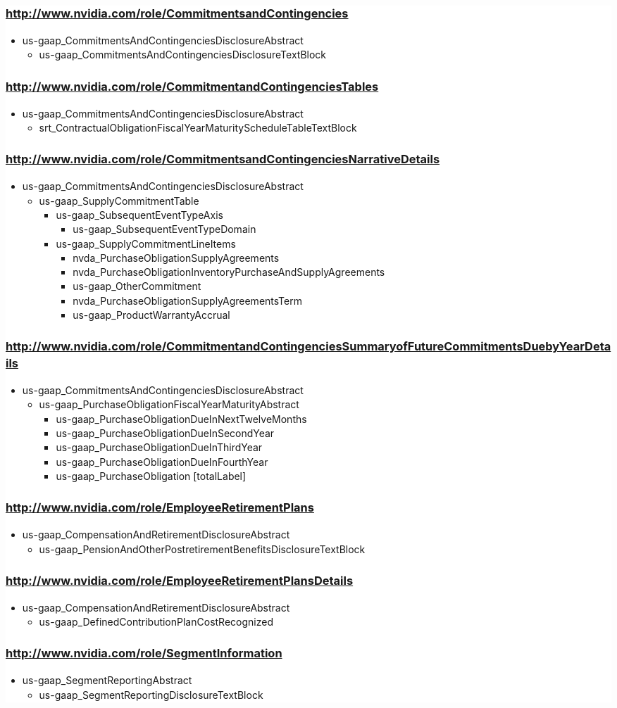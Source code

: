### http://www.nvidia.com/role/CommitmentsandContingencies

- us-gaap_CommitmentsAndContingenciesDisclosureAbstract
  - us-gaap_CommitmentsAndContingenciesDisclosureTextBlock

### http://www.nvidia.com/role/CommitmentandContingenciesTables

- us-gaap_CommitmentsAndContingenciesDisclosureAbstract
  - srt_ContractualObligationFiscalYearMaturityScheduleTableTextBlock

### http://www.nvidia.com/role/CommitmentsandContingenciesNarrativeDetails

- us-gaap_CommitmentsAndContingenciesDisclosureAbstract
  - us-gaap_SupplyCommitmentTable
    - us-gaap_SubsequentEventTypeAxis
      - us-gaap_SubsequentEventTypeDomain
    - us-gaap_SupplyCommitmentLineItems
      - nvda_PurchaseObligationSupplyAgreements
      - nvda_PurchaseObligationInventoryPurchaseAndSupplyAgreements
      - us-gaap_OtherCommitment
      - nvda_PurchaseObligationSupplyAgreementsTerm
      - us-gaap_ProductWarrantyAccrual

### http://www.nvidia.com/role/CommitmentandContingenciesSummaryofFutureCommitmentsDuebyYearDetails

- us-gaap_CommitmentsAndContingenciesDisclosureAbstract
  - us-gaap_PurchaseObligationFiscalYearMaturityAbstract
    - us-gaap_PurchaseObligationDueInNextTwelveMonths
    - us-gaap_PurchaseObligationDueInSecondYear
    - us-gaap_PurchaseObligationDueInThirdYear
    - us-gaap_PurchaseObligationDueInFourthYear
    - us-gaap_PurchaseObligation [totalLabel]

### http://www.nvidia.com/role/EmployeeRetirementPlans

- us-gaap_CompensationAndRetirementDisclosureAbstract
  - us-gaap_PensionAndOtherPostretirementBenefitsDisclosureTextBlock

### http://www.nvidia.com/role/EmployeeRetirementPlansDetails

- us-gaap_CompensationAndRetirementDisclosureAbstract
  - us-gaap_DefinedContributionPlanCostRecognized

### http://www.nvidia.com/role/SegmentInformation

- us-gaap_SegmentReportingAbstract
  - us-gaap_SegmentReportingDisclosureTextBlock
